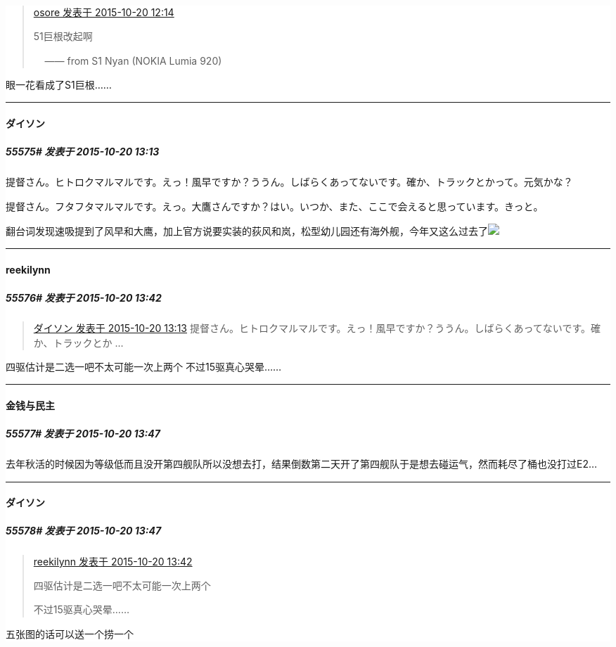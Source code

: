 
<blockquote><a href="httphttps://bbs.saraba1st.com/2b/forum.php?mod=redirect&amp;goto=findpost&amp;pid=30498653&amp;ptid=930880" target="_blank">osore 发表于 2015-10-20 12:14</a>

51巨根改起啊

    —— from S1 Nyan (NOKIA Lumia 920)</blockquote>
眼一花看成了S1巨根……


*****

####  ダイソン  
##### 55575#       发表于 2015-10-20 13:13


提督さん。ヒトロクマルマルです。えっ！風早ですか？ううん。しばらくあってないです。確か、トラックとかって。元気かな？

提督さん。フタフタマルマルです。えっ。大鷹さんですか？はい。いつか、また、ここで会えると思っています。きっと。


翻台词发现速吸提到了风早和大鹰，加上官方说要实装的荻风和岚，松型幼儿园还有海外舰，今年又这么过去了<img src="https://static.saraba1st.com/image/smiley/face/129.gif" referrerpolicy="no-referrer">


*****

####  reekilynn  
##### 55576#       发表于 2015-10-20 13:42


<blockquote><a href="httphttps://bbs.saraba1st.com/2b/forum.php?mod=redirect&amp;amp;goto=findpost&amp;amp;pid=30499291&amp;amp;ptid=930880" target="_blank">ダイソン 发表于 2015-10-20 13:13</a>
提督さん。ヒトロクマルマルです。えっ！風早ですか？ううん。しばらくあってないです。確か、トラックとか ...</blockquote>
四驱估计是二选一吧不太可能一次上两个
不过15驱真心哭晕……


*****

####  金钱与民主  
##### 55577#       发表于 2015-10-20 13:47


去年秋活的时候因为等级低而且没开第四舰队所以没想去打，结果倒数第二天开了第四舰队于是想去碰运气，然而耗尽了桶也没打过E2…


*****

####  ダイソン  
##### 55578#       发表于 2015-10-20 13:47


<blockquote><a href="httphttps://bbs.saraba1st.com/2b/forum.php?mod=redirect&amp;goto=findpost&amp;pid=30499626&amp;ptid=930880" target="_blank">reekilynn 发表于 2015-10-20 13:42</a>

四驱估计是二选一吧不太可能一次上两个

不过15驱真心哭晕……</blockquote>
五张图的话可以送一个捞一个
